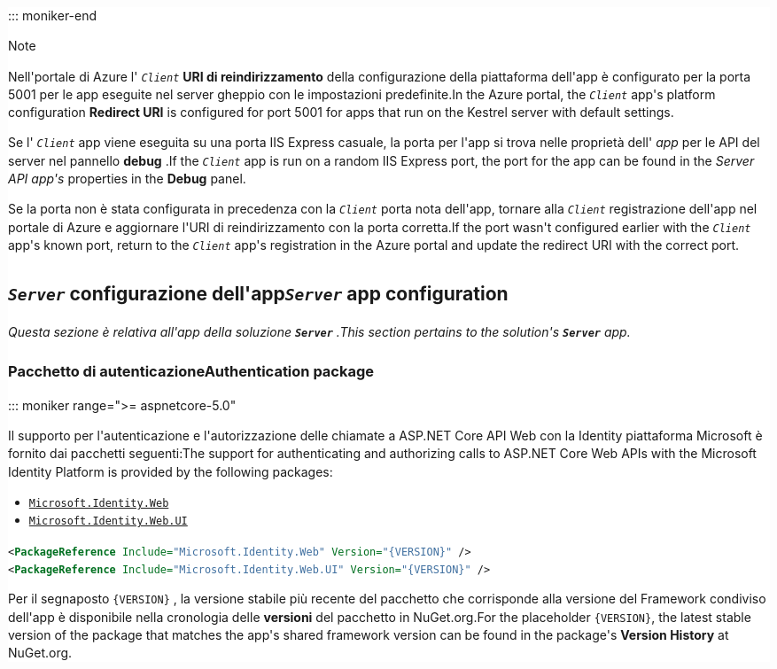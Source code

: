 ::: moniker-end

> [!NOTE]
> <span data-ttu-id="9697c-205">Nell'portale di Azure l' *`Client`* **URI di reindirizzamento** della configurazione della piattaforma dell'app è configurato per la porta 5001 per le app eseguite nel server gheppio con le impostazioni predefinite.</span><span class="sxs-lookup"><span data-stu-id="9697c-205">In the Azure portal, the *`Client`* app's platform configuration **Redirect URI** is configured for port 5001 for apps that run on the Kestrel server with default settings.</span></span>
>
> <span data-ttu-id="9697c-206">Se l' *`Client`* app viene eseguita su una porta IIS Express casuale, la porta per l'app si trova nelle proprietà dell' *app* per le API del server nel pannello **debug** .</span><span class="sxs-lookup"><span data-stu-id="9697c-206">If the *`Client`* app is run on a random IIS Express port, the port for the app can be found in the *Server API app's* properties in the **Debug** panel.</span></span>
>
> <span data-ttu-id="9697c-207">Se la porta non è stata configurata in precedenza con la *`Client`* porta nota dell'app, tornare alla *`Client`* registrazione dell'app nel portale di Azure e aggiornare l'URI di reindirizzamento con la porta corretta.</span><span class="sxs-lookup"><span data-stu-id="9697c-207">If the port wasn't configured earlier with the *`Client`* app's known port, return to the *`Client`* app's registration in the Azure portal and update the redirect URI with the correct port.</span></span>

## <a name="server-app-configuration"></a><span data-ttu-id="9697c-208">*`Server`* configurazione dell'app</span><span class="sxs-lookup"><span data-stu-id="9697c-208">*`Server`* app configuration</span></span>

<span data-ttu-id="9697c-209">*Questa sezione è relativa all'app della soluzione **`Server`** .*</span><span class="sxs-lookup"><span data-stu-id="9697c-209">*This section pertains to the solution's **`Server`** app.*</span></span>

### <a name="authentication-package"></a><span data-ttu-id="9697c-210">Pacchetto di autenticazione</span><span class="sxs-lookup"><span data-stu-id="9697c-210">Authentication package</span></span>

::: moniker range=">= aspnetcore-5.0"

<span data-ttu-id="9697c-211">Il supporto per l'autenticazione e l'autorizzazione delle chiamate a ASP.NET Core API Web con la Identity piattaforma Microsoft è fornito dai pacchetti seguenti:</span><span class="sxs-lookup"><span data-stu-id="9697c-211">The support for authenticating and authorizing calls to ASP.NET Core Web APIs with the Microsoft Identity Platform is provided by the following packages:</span></span>

* [`Microsoft.Identity.Web`](https://www.nuget.org/packages/Microsoft.Identity.Web)
* [`Microsoft.Identity.Web.UI`](https://www.nuget.org/packages/Microsoft.Identity.Web.UI)

```xml
<PackageReference Include="Microsoft.Identity.Web" Version="{VERSION}" />
<PackageReference Include="Microsoft.Identity.Web.UI" Version="{VERSION}" />
```

<span data-ttu-id="9697c-212">Per il segnaposto `{VERSION}` , la versione stabile più recente del pacchetto che corrisponde alla versione del Framework condiviso dell'app è disponibile nella cronologia delle **versioni** del pacchetto in NuGet.org.</span><span class="sxs-lookup"><span data-stu-id="9697c-212">For the placeholder `{VERSION}`, the latest stable version of the package that matches the app's shared framework version can be found in the package's **Version History** at NuGet.org.</span></span>
